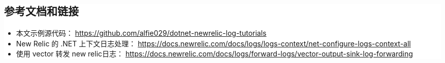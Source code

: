 ## 参考文档和链接

- 本文示例源代码： https://github.com/alfie029/dotnet-newrelic-log-tutorials
- New Relic 的 .NET 上下文日志处理： https://docs.newrelic.com/docs/logs/logs-context/net-configure-logs-context-all
- 使用 vector 转发 new relic日志： https://docs.newrelic.com/docs/logs/forward-logs/vector-output-sink-log-forwarding
